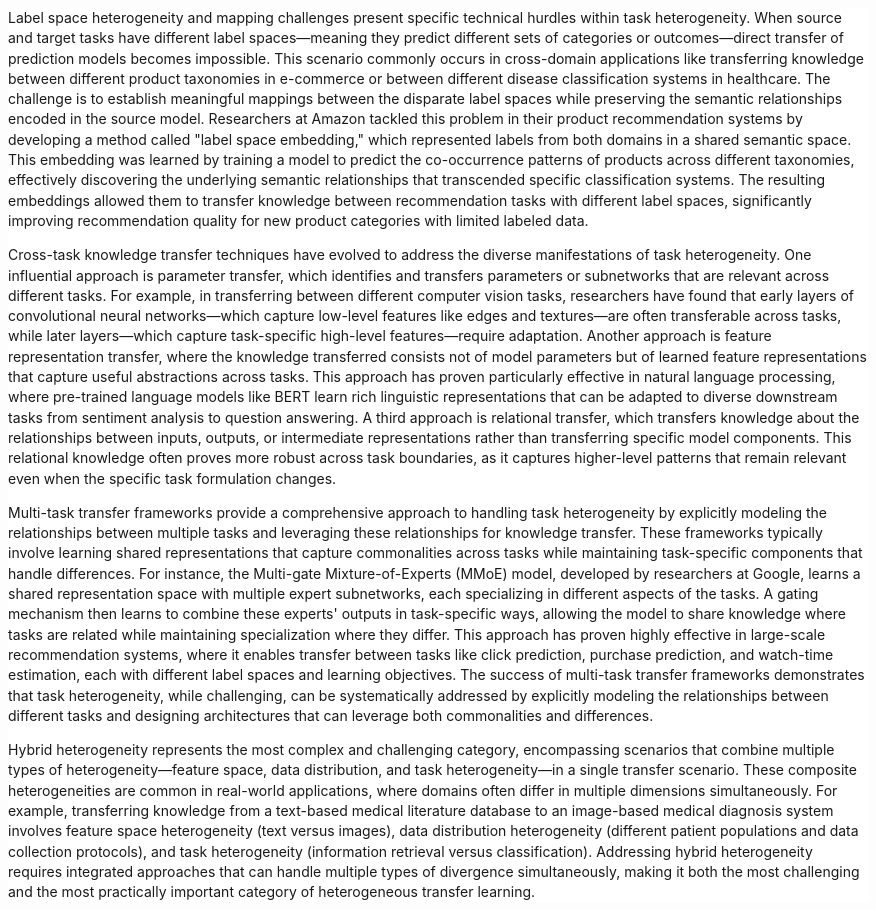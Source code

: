 Label space heterogeneity and mapping challenges present specific technical hurdles within task heterogeneity. When source and target tasks have different label spaces—meaning they predict different sets of categories or outcomes—direct transfer of prediction models becomes impossible. This scenario commonly occurs in cross-domain applications like transferring knowledge between different product taxonomies in e-commerce or between different disease classification systems in healthcare. The challenge is to establish meaningful mappings between the disparate label spaces while preserving the semantic relationships encoded in the source model. Researchers at Amazon tackled this problem in their product recommendation systems by developing a method called "label space embedding," which represented labels from both domains in a shared semantic space. This embedding was learned by training a model to predict the co-occurrence patterns of products across different taxonomies, effectively discovering the underlying semantic relationships that transcended specific classification systems. The resulting embeddings allowed them to transfer knowledge between recommendation tasks with different label spaces, significantly improving recommendation quality for new product categories with limited labeled data.

Cross-task knowledge transfer techniques have evolved to address the diverse manifestations of task heterogeneity. One influential approach is parameter transfer, which identifies and transfers parameters or subnetworks that are relevant across different tasks. For example, in transferring between different computer vision tasks, researchers have found that early layers of convolutional neural networks—which capture low-level features like edges and textures—are often transferable across tasks, while later layers—which capture task-specific high-level features—require adaptation. Another approach is feature representation transfer, where the knowledge transferred consists not of model parameters but of learned feature representations that capture useful abstractions across tasks. This approach has proven particularly effective in natural language processing, where pre-trained language models like BERT learn rich linguistic representations that can be adapted to diverse downstream tasks from sentiment analysis to question answering. A third approach is relational transfer, which transfers knowledge about the relationships between inputs, outputs, or intermediate representations rather than transferring specific model components. This relational knowledge often proves more robust across task boundaries, as it captures higher-level patterns that remain relevant even when the specific task formulation changes.

Multi-task transfer frameworks provide a comprehensive approach to handling task heterogeneity by explicitly modeling the relationships between multiple tasks and leveraging these relationships for knowledge transfer. These frameworks typically involve learning shared representations that capture commonalities across tasks while maintaining task-specific components that handle differences. For instance, the Multi-gate Mixture-of-Experts (MMoE) model, developed by researchers at Google, learns a shared representation space with multiple expert subnetworks, each specializing in different aspects of the tasks. A gating mechanism then learns to combine these experts' outputs in task-specific ways, allowing the model to share knowledge where tasks are related while maintaining specialization where they differ. This approach has proven highly effective in large-scale recommendation systems, where it enables transfer between tasks like click prediction, purchase prediction, and watch-time estimation, each with different label spaces and learning objectives. The success of multi-task transfer frameworks demonstrates that task heterogeneity, while challenging, can be systematically addressed by explicitly modeling the relationships between different tasks and designing architectures that can leverage both commonalities and differences.

Hybrid heterogeneity represents the most complex and challenging category, encompassing scenarios that combine multiple types of heterogeneity—feature space, data distribution, and task heterogeneity—in a single transfer scenario. These composite heterogeneities are common in real-world applications, where domains often differ in multiple dimensions simultaneously. For example, transferring knowledge from a text-based medical literature database to an image-based medical diagnosis system involves feature space heterogeneity (text versus images), data distribution heterogeneity (different patient populations and data collection protocols), and task heterogeneity (information retrieval versus classification). Addressing hybrid heterogeneity requires integrated approaches that can handle multiple types of divergence simultaneously, making it both the most challenging and the most practically important category of heterogeneous transfer learning.
